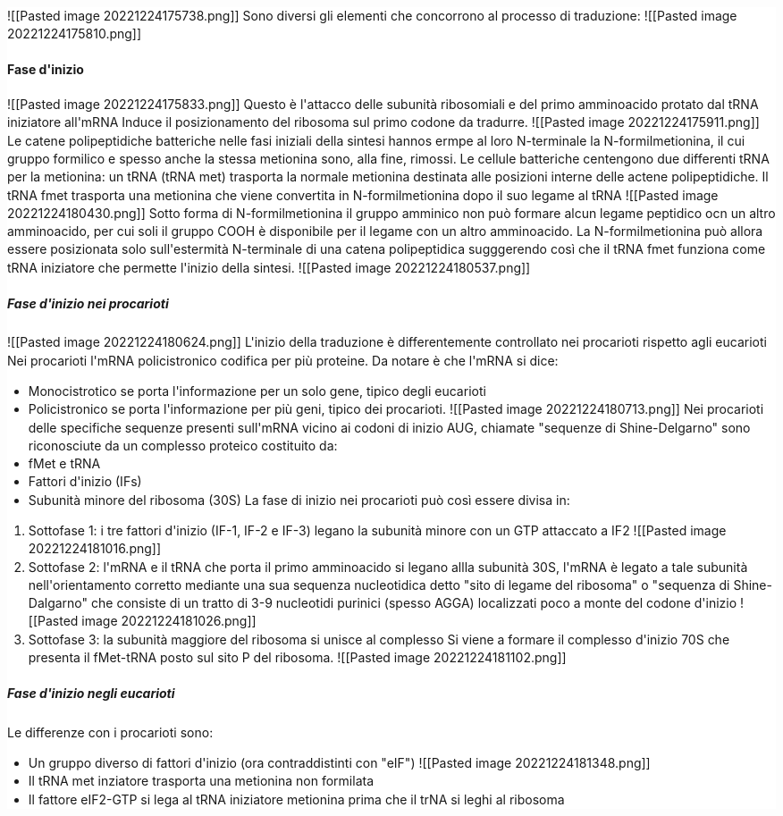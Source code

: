 ![[Pasted image 20221224175738.png]]
Sono diversi gli elementi che concorrono al processo di traduzione:
![[Pasted image 20221224175810.png]]
#### Fase d'inizio
![[Pasted image 20221224175833.png]]
Questo è l'attacco delle subunità ribosomiali e del primo amminoacido protato dal tRNA iniziatore all'mRNA
Induce il posizionamento del ribosoma sul primo codone da tradurre. 
![[Pasted image 20221224175911.png]]
Le catene polipeptidiche batteriche nelle fasi iniziali della sintesi hannos ermpe al loro N-terminale la N-formilmetionina, il cui gruppo formilico e spesso anche la stessa metionina sono, alla fine, rimossi. 
Le cellule batteriche centengono due differenti tRNA per la metionina: un tRNA (tRNA met) trasporta la normale metionina destinata alle posizioni interne delle actene polipeptidiche. 
Il tRNA fmet trasporta una metionina che viene convertita in N-formilmetionina dopo il suo legame al tRNA
![[Pasted image 20221224180430.png]]
Sotto forma di N-formilmetionina il gruppo amminico non può formare alcun legame peptidico ocn un altro amminoacido, per cui soli il gruppo COOH è disponibile per il legame con un altro amminoacido. 
La N-formilmetionina può allora essere posizionata solo sull'estermità N-terminale di una catena polipeptidica sugggerendo così che il tRNA fmet funziona come tRNA iniziatore che permette l'inizio della sintesi. 
![[Pasted image 20221224180537.png]]
##### Fase d'inizio nei procarioti
![[Pasted image 20221224180624.png]]
L'inizio della traduzione è differentemente controllato nei procarioti rispetto agli eucarioti
Nei procarioti l'mRNA policistronico codifica per più proteine. 
Da notare è che l'mRNA si dice:
- Monocistrotico se porta l'informazione per un solo gene, tipico degli eucarioti
- Policistronico se porta l'informazione per più geni, tipico dei procarioti. 
![[Pasted image 20221224180713.png]]
Nei procarioti delle specifiche sequenze presenti sull'mRNA vicino ai codoni di inizio AUG, chiamate "sequenze di Shine-Delgarno" sono riconosciute da un complesso proteico costituito da:
- fMet e tRNA
- Fattori d'inizio (IFs)
- Subunità minore del ribosoma (30S)
La fase di inizio nei procarioti può così essere divisa in:
1. Sottofase 1: i tre fattori d'inizio (IF-1, IF-2 e IF-3) legano la subunità minore con un GTP attaccato a IF2
	![[Pasted image 20221224181016.png]]
2. Sottofase 2: l'mRNA e il tRNA che porta il primo amminoacido si legano allla subunità 30S, l'mRNA è legato a tale subunità nell'orientamento corretto mediante una sua sequenza nucleotidica detto "sito di legame del ribosoma" o "sequenza di Shine-Dalgarno" che consiste di un tratto di 3-9 nucleotidi purinici (spesso AGGA) localizzati poco a monte del codone d'inizio
	![[Pasted image 20221224181026.png]]
3. Sottofase 3: la subunità maggiore del ribosoma si unisce al complesso
   Si viene a formare il complesso d'inizio 70S che presenta il fMet-tRNA posto sul sito P del ribosoma. 
   ![[Pasted image 20221224181102.png]]
##### Fase d'inizio negli eucarioti
Le differenze con i procarioti sono:
- Un gruppo diverso di fattori d'inizio (ora contraddistinti con "eIF")
	![[Pasted image 20221224181348.png]]
- Il tRNA met inziatore trasporta una metionina non formilata
- Il fattore eIF2-GTP si lega al tRNA iniziatore metionina prima che il trNA si leghi al ribosoma